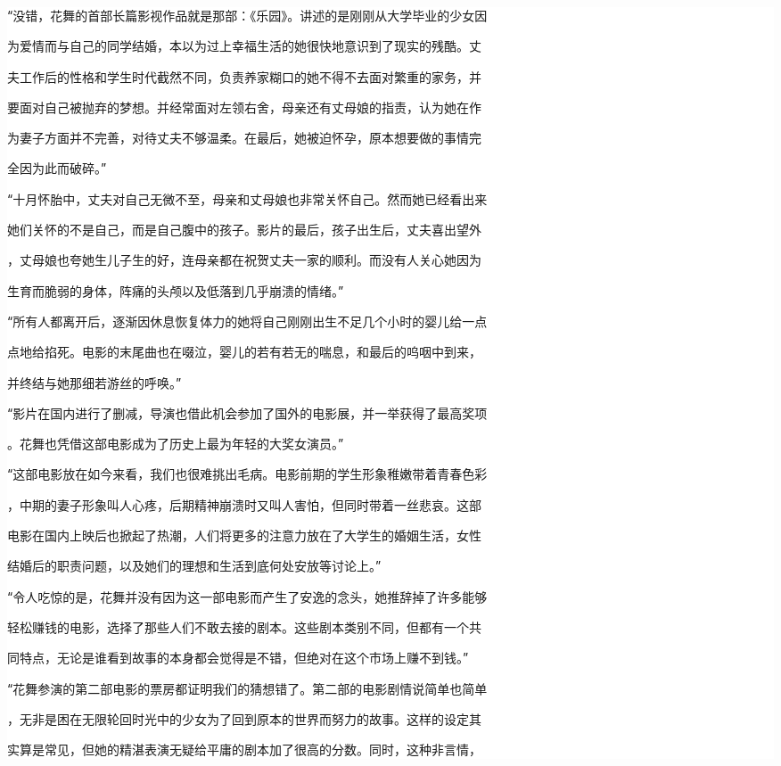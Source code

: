 



“没错，花舞的首部长篇影视作品就是那部：《乐园》。讲述的是刚刚从大学毕业的少女因

为爱情而与自己的同学结婚，本以为过上幸福生活的她很快地意识到了现实的残酷。丈

夫工作后的性格和学生时代截然不同，负责养家糊口的她不得不去面对繁重的家务，并

要面对自己被抛弃的梦想。并经常面对左领右舍，母亲还有丈母娘的指责，认为她在作

为妻子方面并不完善，对待丈夫不够温柔。在最后，她被迫怀孕，原本想要做的事情完

全因为此而破碎。”





“十月怀胎中，丈夫对自己无微不至，母亲和丈母娘也非常关怀自己。然而她已经看出来

她们关怀的不是自己，而是自己腹中的孩子。影片的最后，孩子出生后，丈夫喜出望外

，丈母娘也夸她生儿子生的好，连母亲都在祝贺丈夫一家的顺利。而没有人关心她因为

生育而脆弱的身体，阵痛的头颅以及低落到几乎崩溃的情绪。”





“所有人都离开后，逐渐因休息恢复体力的她将自己刚刚出生不足几个小时的婴儿给一点

点地给掐死。电影的末尾曲也在啜泣，婴儿的若有若无的喘息，和最后的呜咽中到来，

并终结与她那细若游丝的呼唤。”



“影片在国内进行了删减，导演也借此机会参加了国外的电影展，并一举获得了最高奖项

。花舞也凭借这部电影成为了历史上最为年轻的大奖女演员。”





“这部电影放在如今来看，我们也很难挑出毛病。电影前期的学生形象稚嫩带着青春色彩

，中期的妻子形象叫人心疼，后期精神崩溃时又叫人害怕，但同时带着一丝悲哀。这部

电影在国内上映后也掀起了热潮，人们将更多的注意力放在了大学生的婚姻生活，女性

结婚后的职责问题，以及她们的理想和生活到底何处安放等讨论上。”



“令人吃惊的是，花舞并没有因为这一部电影而产生了安逸的念头，她推辞掉了许多能够

轻松赚钱的电影，选择了那些人们不敢去接的剧本。这些剧本类别不同，但都有一个共

同特点，无论是谁看到故事的本身都会觉得是不错，但绝对在这个市场上赚不到钱。”





“花舞参演的第二部电影的票房都证明我们的猜想错了。第二部的电影剧情说简单也简单

，无非是困在无限轮回时光中的少女为了回到原本的世界而努力的故事。这样的设定其

实算是常见，但她的精湛表演无疑给平庸的剧本加了很高的分数。同时，这种非言情，
